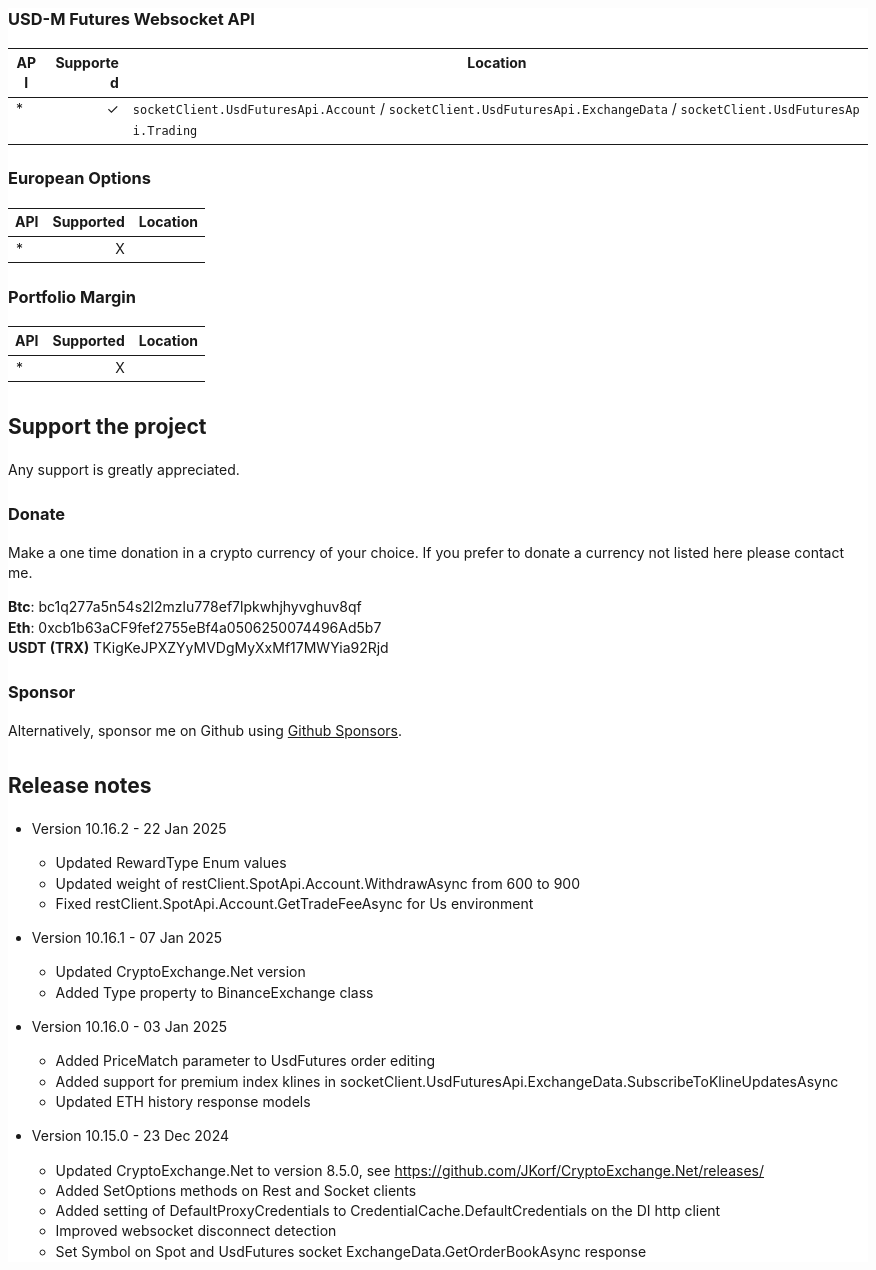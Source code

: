### USD-M Futures Websocket API
|API|Supported|Location|
|--|--:|--|
|*|✓|`socketClient.UsdFuturesApi.Account` / `socketClient.UsdFuturesApi.ExchangeData` / `socketClient.UsdFuturesApi.Trading`|

### European Options
|API|Supported|Location|
|--|--:|--|
|*|X||

### Portfolio Margin
|API|Supported|Location|
|--|--:|--|
|*|X||

## Support the project
Any support is greatly appreciated.

### Donate
Make a one time donation in a crypto currency of your choice. If you prefer to donate a currency not listed here please contact me.

**Btc**:  bc1q277a5n54s2l2mzlu778ef7lpkwhjhyvghuv8qf  
**Eth**:  0xcb1b63aCF9fef2755eBf4a0506250074496Ad5b7   
**USDT (TRX)**  TKigKeJPXZYyMVDgMyXxMf17MWYia92Rjd

### Sponsor
Alternatively, sponsor me on Github using [Github Sponsors](https://github.com/sponsors/JKorf). 

## Release notes
* Version 10.16.2 - 22 Jan 2025
    * Updated RewardType Enum values
    * Updated weight of restClient.SpotApi.Account.WithdrawAsync from 600 to 900
    * Fixed restClient.SpotApi.Account.GetTradeFeeAsync for Us environment

* Version 10.16.1 - 07 Jan 2025
    * Updated CryptoExchange.Net version
    * Added Type property to BinanceExchange class

* Version 10.16.0 - 03 Jan 2025
    * Added PriceMatch parameter to UsdFutures order editing
    * Added support for premium index klines in socketClient.UsdFuturesApi.ExchangeData.SubscribeToKlineUpdatesAsync
    * Updated ETH history response models

* Version 10.15.0 - 23 Dec 2024
    * Updated CryptoExchange.Net to version 8.5.0, see https://github.com/JKorf/CryptoExchange.Net/releases/
    * Added SetOptions methods on Rest and Socket clients
    * Added setting of DefaultProxyCredentials to CredentialCache.DefaultCredentials on the DI http client
    * Improved websocket disconnect detection
    * Set Symbol on Spot and UsdFutures socket ExchangeData.GetOrderBookAsync response
